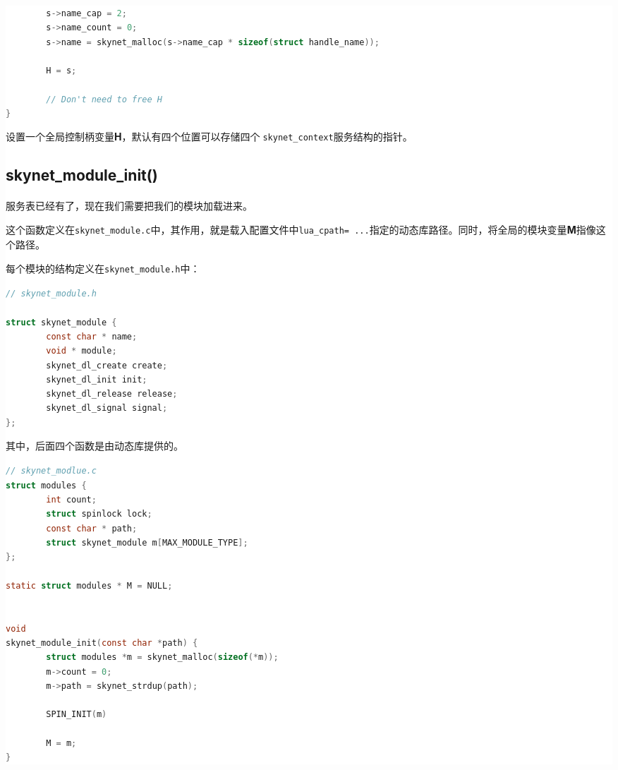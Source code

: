 ```c
        s->name_cap = 2;
        s->name_count = 0;
        s->name = skynet_malloc(s->name_cap * sizeof(struct handle_name));

        H = s;

        // Don't need to free H
}
```

设置一个全局控制柄变量**H**，默认有四个位置可以存储四个 `skynet_context`服务结构的指针。

## skynet_module_init()

服务表已经有了，现在我们需要把我们的模块加载进来。

这个函数定义在`skynet_module.c`中，其作用，就是载入配置文件中`lua_cpath= ...`指定的动态库路径。同时，将全局的模块变量**M**指像这个路径。

每个模块的结构定义在`skynet_module.h`中：

```c
// skynet_module.h

struct skynet_module {
        const char * name;
        void * module;
        skynet_dl_create create;
        skynet_dl_init init;
        skynet_dl_release release;
        skynet_dl_signal signal;
};
```

其中，后面四个函数是由动态库提供的。

```c
// skynet_modlue.c
struct modules {
        int count;
        struct spinlock lock;
        const char * path;
        struct skynet_module m[MAX_MODULE_TYPE];
};

static struct modules * M = NULL;


void
skynet_module_init(const char *path) {
        struct modules *m = skynet_malloc(sizeof(*m));
        m->count = 0;
        m->path = skynet_strdup(path);

        SPIN_INIT(m)

        M = m;
}
```
